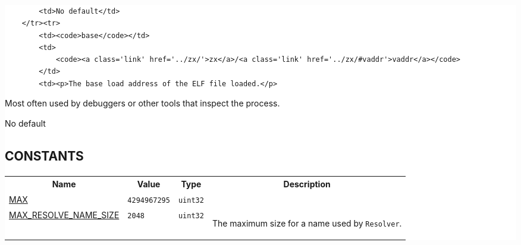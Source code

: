             <td>No default</td>
        </tr><tr>
            <td><code>base</code></td>
            <td>
                <code><a class='link' href='../zx/'>zx</a>/<a class='link' href='../zx/#vaddr'>vaddr</a></code>
            </td>
            <td><p>The base load address of the ELF file loaded.</p>
<p>Most often used by debuggers or other tools that inspect the process.</p>
</td>
            <td>No default</td>
        </tr>
</table>













## **CONSTANTS**

<table>
    <tr><th>Name</th><th>Value</th><th>Type</th><th>Description</th></tr><tr id="MAX">
            <td><a href="https://fuchsia.googlesource.com/fuchsia/+/master/zircon/system/fidl/fuchsia-process/launcher.fidl#102">MAX</a></td>
            <td>
                    <code>4294967295</code>
                </td>
                <td><code>uint32</code></td>
            <td></td>
        </tr>
    <tr id="MAX_RESOLVE_NAME_SIZE">
            <td><a href="https://fuchsia.googlesource.com/fuchsia/+/master/zircon/system/fidl/fuchsia-process/resolver.fidl#11">MAX_RESOLVE_NAME_SIZE</a></td>
            <td>
                    <code>2048</code>
                </td>
                <td><code>uint32</code></td>
            <td><p>The maximum size for a name used by <code>Resolver</code>.</p>
</td>
        </tr>
    
</table>



